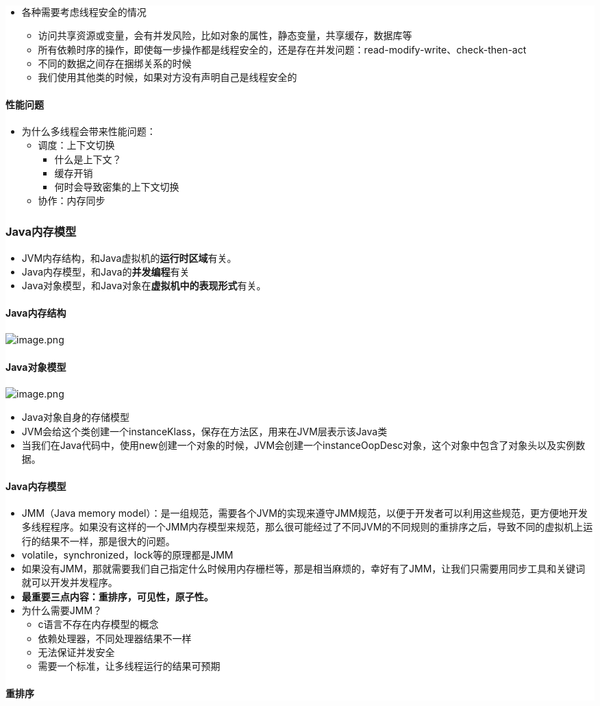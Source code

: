 - 各种需要考虑线程安全的情况

  - 访问共享资源或变量，会有并发风险，比如对象的属性，静态变量，共享缓存，数据库等
  - 所有依赖时序的操作，即使每一步操作都是线程安全的，还是存在并发问题：read-modify-write、check-then-act
  - 不同的数据之间存在捆绑关系的时候
  - 我们使用其他类的时候，如果对方没有声明自己是线程安全的

#### 性能问题

- 为什么多线程会带来性能问题：
  - 调度：上下文切换
    - 什么是上下文？
    - 缓存开销
    - 何时会导致密集的上下文切换
  - 协作：内存同步



### Java内存模型

- JVM内存结构，和Java虚拟机的**运行时区域**有关。
- Java内存模型，和Java的**并发编程**有关
- Java对象模型，和Java对象在**虚拟机中的表现形式**有关。

#### Java内存结构

![image.png](https://i.loli.net/2020/05/24/XLYubaPFcD2Hvsn.png)





#### Java对象模型

![image.png](https://i.loli.net/2020/05/24/91RecUBZshpAmgw.png)

- Java对象自身的存储模型
- JVM会给这个类创建一个instanceKlass，保存在方法区，用来在JVM层表示该Java类
- 当我们在Java代码中，使用new创建一个对象的时候，JVM会创建一个instanceOopDesc对象，这个对象中包含了对象头以及实例数据。

#### Java内存模型

- JMM（Java memory model）：是一组规范，需要各个JVM的实现来遵守JMM规范，以便于开发者可以利用这些规范，更方便地开发多线程程序。如果没有这样的一个JMM内存模型来规范，那么很可能经过了不同JVM的不同规则的重排序之后，导致不同的虚拟机上运行的结果不一样，那是很大的问题。
- volatile，synchronized，lock等的原理都是JMM
- 如果没有JMM，那就需要我们自己指定什么时候用内存栅栏等，那是相当麻烦的，幸好有了JMM，让我们只需要用同步工具和关键词就可以开发并发程序。
- **最重要三点内容：重排序，可见性，原子性。**
- 为什么需要JMM？
  - c语言不存在内存模型的概念
  - 依赖处理器，不同处理器结果不一样
  - 无法保证并发安全
  - 需要一个标准，让多线程运行的结果可预期





#### 重排序
